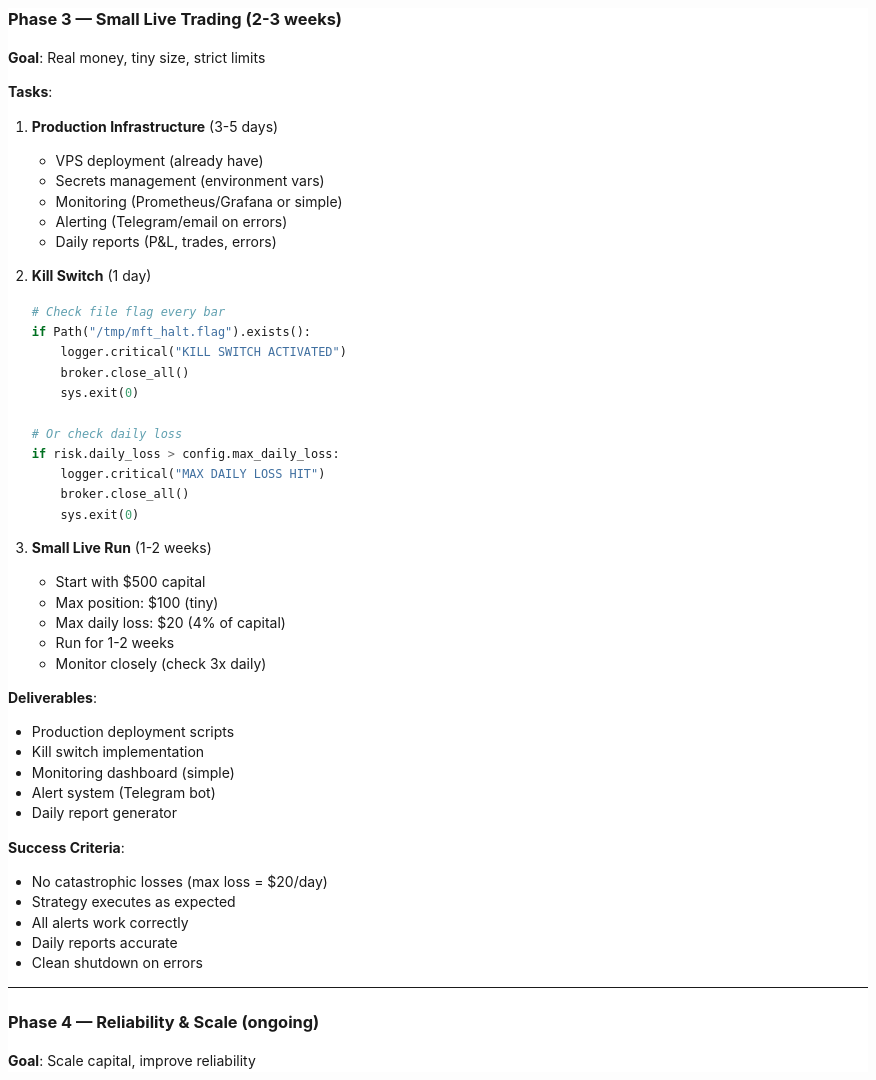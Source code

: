 
### Phase 3 — Small Live Trading (2-3 weeks)

**Goal**: Real money, tiny size, strict limits

**Tasks**:

1. **Production Infrastructure** (3-5 days)
   - VPS deployment (already have)
   - Secrets management (environment vars)
   - Monitoring (Prometheus/Grafana or simple)
   - Alerting (Telegram/email on errors)
   - Daily reports (P&L, trades, errors)

2. **Kill Switch** (1 day)
   ```python
   # Check file flag every bar
   if Path("/tmp/mft_halt.flag").exists():
       logger.critical("KILL SWITCH ACTIVATED")
       broker.close_all()
       sys.exit(0)

   # Or check daily loss
   if risk.daily_loss > config.max_daily_loss:
       logger.critical("MAX DAILY LOSS HIT")
       broker.close_all()
       sys.exit(0)
   ```

3. **Small Live Run** (1-2 weeks)
   - Start with $500 capital
   - Max position: $100 (tiny)
   - Max daily loss: $20 (4% of capital)
   - Run for 1-2 weeks
   - Monitor closely (check 3x daily)

**Deliverables**:
- Production deployment scripts
- Kill switch implementation
- Monitoring dashboard (simple)
- Alert system (Telegram bot)
- Daily report generator

**Success Criteria**:
- No catastrophic losses (max loss = $20/day)
- Strategy executes as expected
- All alerts work correctly
- Daily reports accurate
- Clean shutdown on errors

---

### Phase 4 — Reliability & Scale (ongoing)

**Goal**: Scale capital, improve reliability
